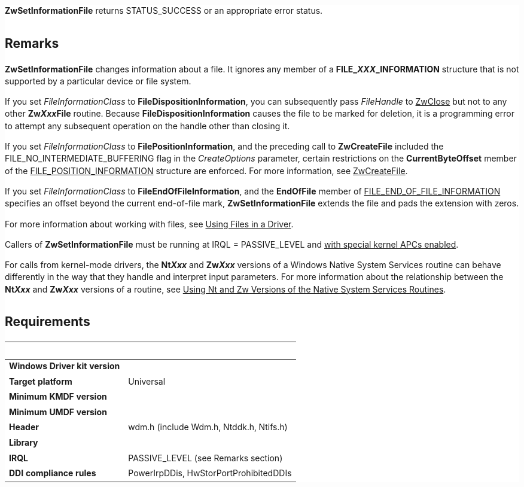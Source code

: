 <b>ZwSetInformationFile</b> returns STATUS_SUCCESS or an appropriate error status.

## Remarks

<b>ZwSetInformationFile</b> changes information about a file. It ignores any member of a <b>FILE_<i>XXX</i>_INFORMATION</b> structure that is not supported by a particular device or file system.

If you set <i>FileInformationClass</i> to <b>FileDispositionInformation</b>, you can subsequently pass <i>FileHandle</i> to <a href="..\wdm\nf-wdm-zwclose.md">ZwClose</a> but not to any other <b>Zw<i>Xxx</i>File</b> routine. Because <b>FileDispositionInformation</b> causes the file to be marked for deletion, it is a programming error to attempt any subsequent operation on the handle other than closing it.

If you set <i>FileInformationClass</i> to <b>FilePositionInformation</b>, and the preceding call to <b>ZwCreateFile</b> included the FILE_NO_INTERMEDIATE_BUFFERING flag in the <i>CreateOptions</i> parameter, certain restrictions on the <b>CurrentByteOffset</b> member of the <a href="..\wdm\ns-wdm-_file_position_information.md">FILE_POSITION_INFORMATION</a> structure are enforced. For more information, see <a href="..\wdm\nf-wdm-zwcreatefile.md">ZwCreateFile</a>.

If you set <i>FileInformationClass</i> to <b>FileEndOfFileInformation</b>, and the <b>EndOfFile</b> member of <a href="..\ntddk\ns-ntddk-_file_end_of_file_information.md">FILE_END_OF_FILE_INFORMATION</a> specifies an offset beyond the current end-of-file mark, <b>ZwSetInformationFile</b> extends the file and pads the extension with zeros.

For more information about working with files, see <a href="https://msdn.microsoft.com/library/windows/hardware/ff565384">Using Files in a Driver</a>.

Callers of <b>ZwSetInformationFile</b> must be running at IRQL = PASSIVE_LEVEL and <a href="https://msdn.microsoft.com/0578df31-1467-4bad-ba62-081d61278deb">with special kernel APCs enabled</a>.

For calls from kernel-mode drivers, the <b>Nt<i>Xxx</i></b> and <b>Zw<i>Xxx</i></b> versions of a Windows Native System Services routine can behave differently in the way that they handle and interpret input parameters. For more information about the relationship between the <b>Nt<i>Xxx</i></b> and <b>Zw<i>Xxx</i></b> versions of a routine, see <a href="https://msdn.microsoft.com/library/windows/hardware/ff565438">Using Nt and Zw Versions of the Native System Services Routines</a>.

## Requirements
| &nbsp; | &nbsp; |
| ---- |:---- |
| **Windows Driver kit version** |  |
| **Target platform** | Universal |
| **Minimum KMDF version** |  |
| **Minimum UMDF version** |  |
| **Header** | wdm.h (include Wdm.h, Ntddk.h, Ntifs.h) |
| **Library** |  |
| **IRQL** | PASSIVE_LEVEL (see Remarks section) |
| **DDI compliance rules** | PowerIrpDDis, HwStorPortProhibitedDDIs |
